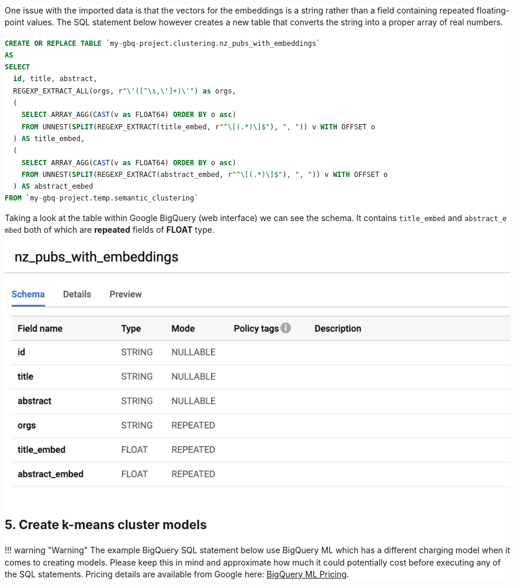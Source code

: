 One issue with the imported data is that the vectors for the embeddings is a string rather than a field containing repeated floating-point values. The SQL statement below however creates a new table that converts the string into a proper array of real numbers.

```sql
CREATE OR REPLACE TABLE `my-gbq-project.clustering.nz_pubs_with_embeddings`
AS
SELECT
  id, title, abstract,
  REGEXP_EXTRACT_ALL(orgs, r"\'([^\s,\']+)\'") as orgs,
  (
    SELECT ARRAY_AGG(CAST(v as FLOAT64) ORDER BY o asc)
    FROM UNNEST(SPLIT(REGEXP_EXTRACT(title_embed, r"^\[(.*)\]$"), ", ")) v WITH OFFSET o
  ) AS title_embed,
  (
    SELECT ARRAY_AGG(CAST(v as FLOAT64) ORDER BY o asc)
    FROM UNNEST(SPLIT(REGEXP_EXTRACT(abstract_embed, r"^\[(.*)\]$"), ", ")) v WITH OFFSET o
  ) AS abstract_embed
FROM `my-gbq-project.temp.semantic_clustering`
```

Taking a look at the table within Google BigQuery (web interface) we can see the schema. It contains `title_embed` and `abstract_embed` both of which are **repeated** fields of **FLOAT** type.

![schema](img/topic_cluster-4-schema.png)


## 5. Create k-means cluster models

!!! warning "Warning"
    The example BigQuery SQL statement below use BigQuery ML which has a different charging model when it comes to creating models. Please keep this in mind and approximate how much it could potentially cost before executing any of the SQL statements. Pricing details are available from Google here: [BigQuery ML Pricing](https://cloud.google.com/bigquery-ml/pricing).
